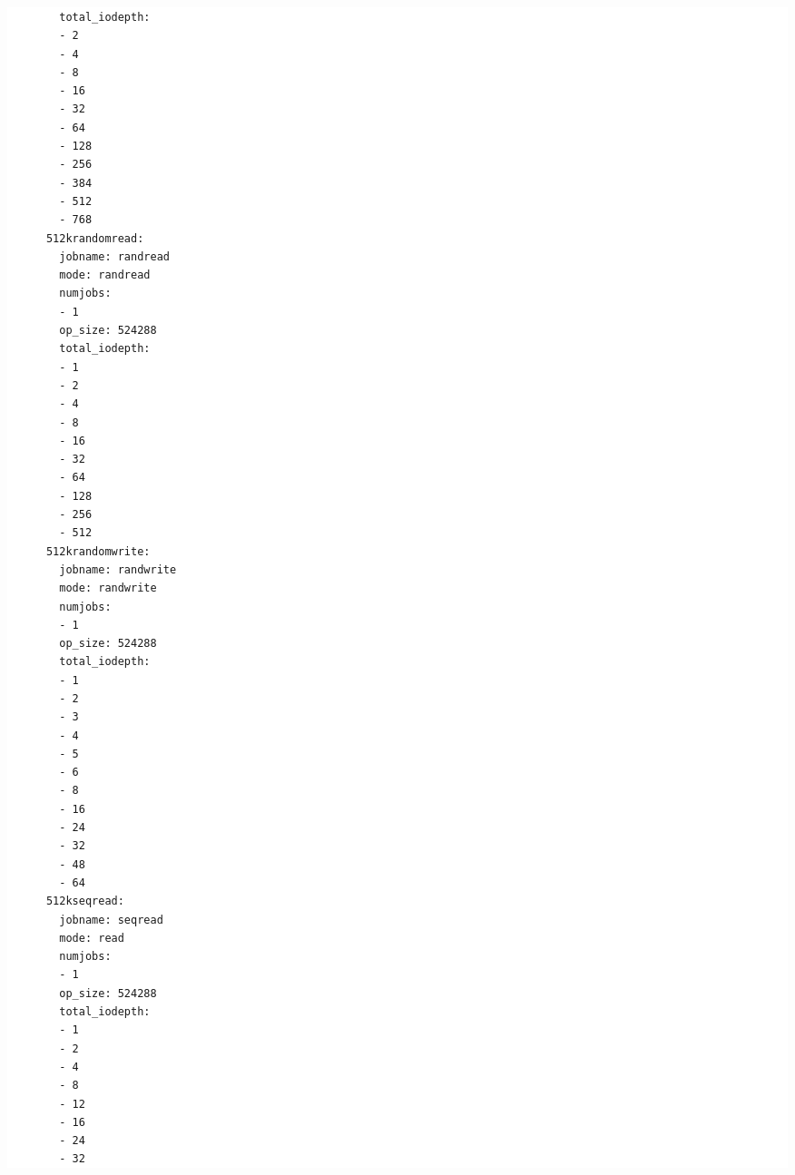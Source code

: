 ```benchmarks:
        total_iodepth:
        - 2
        - 4
        - 8
        - 16
        - 32
        - 64
        - 128
        - 256
        - 384
        - 512
        - 768
      512krandomread:
        jobname: randread
        mode: randread
        numjobs:
        - 1
        op_size: 524288
        total_iodepth:
        - 1
        - 2
        - 4
        - 8
        - 16
        - 32
        - 64
        - 128
        - 256
        - 512
      512krandomwrite:
        jobname: randwrite
        mode: randwrite
        numjobs:
        - 1
        op_size: 524288
        total_iodepth:
        - 1
        - 2
        - 3
        - 4
        - 5
        - 6
        - 8
        - 16
        - 24
        - 32
        - 48
        - 64
      512kseqread:
        jobname: seqread
        mode: read
        numjobs:
        - 1
        op_size: 524288
        total_iodepth:
        - 1
        - 2
        - 4
        - 8
        - 12
        - 16
        - 24
        - 32
```